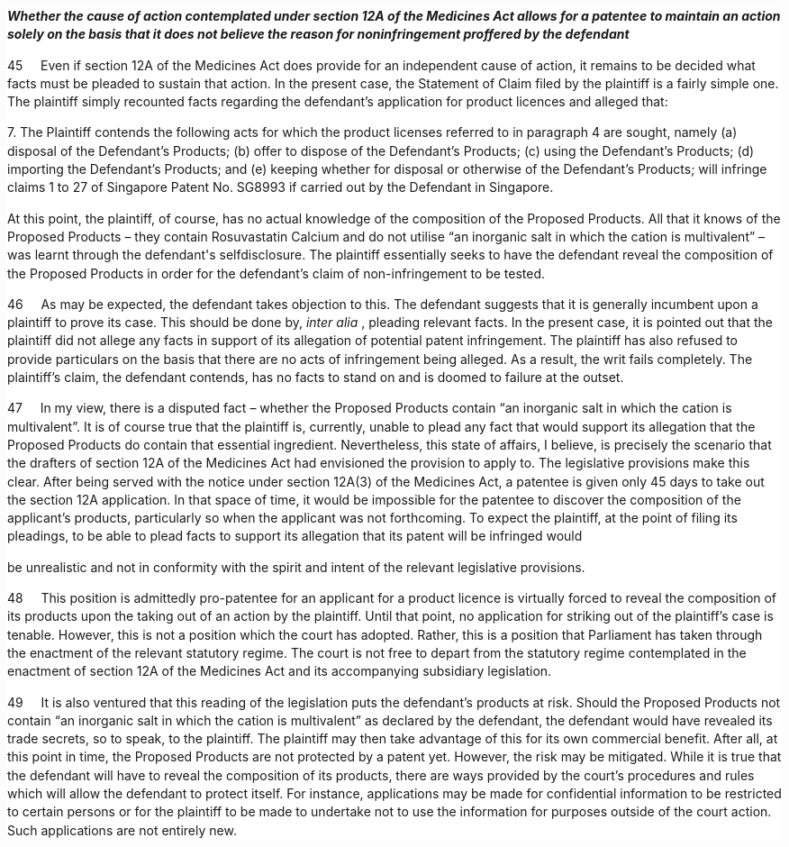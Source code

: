 **_Whether the cause of action contemplated under section 12A of the Medicines Act allows for a patentee to maintain an action solely on the basis that it does not believe the reason for noninfringement proffered by the defendant_** 

45     Even if section 12A of the Medicines Act does provide for an independent cause of action, it remains to be decided what facts must be pleaded to sustain that action. In the present case, the Statement of Claim filed by the plaintiff is a fairly simple one. The plaintiff simply recounted facts regarding the defendant’s application for product licences and alleged that: 

7\. The Plaintiff contends the following acts for which the product licenses referred to in paragraph 4 are sought, namely (a) disposal of the Defendant’s Products; (b) offer to dispose of the Defendant’s Products; (c) using the Defendant’s Products; (d) importing the Defendant’s     Products; and (e) keeping whether for disposal or otherwise of the Defendant’s Products; will infringe claims 1 to 27 of Singapore Patent No. SG8993 if carried out by the Defendant in Singapore. 

At this point, the plaintiff, of course, has no actual knowledge of the composition of the Proposed Products. All that it knows of the Proposed Products – they contain Rosuvastatin Calcium and do not utilise “an inorganic salt in which the cation is multivalent” – was learnt through the defendant's selfdisclosure. The plaintiff essentially seeks to have the defendant reveal the composition of the Proposed Products in order for the defendant’s claim of non-infringement to be tested. 

46     As may be expected, the defendant takes objection to this. The defendant suggests that it is generally incumbent upon a plaintiff to prove its case. This should be done by, _inter alia_ , pleading relevant facts. In the present case, it is pointed out that the plaintiff did not allege any facts in support of its allegation of potential patent infringement. The plaintiff has also refused to provide particulars on the basis that there are no acts of infringement being alleged. As a result, the writ fails completely. The plaintiff’s claim, the defendant contends, has no facts to stand on and is doomed to failure at the outset. 

47     In my view, there is a disputed fact – whether the Proposed Products contain “an inorganic salt in which the cation is multivalent”. It is of course true that the plaintiff is, currently, unable to plead any fact that would support its allegation that the Proposed Products do contain that essential ingredient. Nevertheless, this state of affairs, I believe, is precisely the scenario that the drafters of section 12A of the Medicines Act had envisioned the provision to apply to. The legislative provisions make this clear. After being served with the notice under section 12A(3) of the Medicines Act, a patentee is given only 45 days to take out the section 12A application. In that space of time, it would be impossible for the patentee to discover the composition of the applicant’s products, particularly so when the applicant was not forthcoming. To expect the plaintiff, at the point of filing its pleadings, to be able to plead facts to support its allegation that its patent will be infringed would 


be unrealistic and not in conformity with the spirit and intent of the relevant legislative provisions. 

48     This position is admittedly pro-patentee for an applicant for a product licence is virtually forced to reveal the composition of its products upon the taking out of an action by the plaintiff. Until that point, no application for striking out of the plaintiff’s case is tenable. However, this is not a position which the court has adopted. Rather, this is a position that Parliament has taken through the enactment of the relevant statutory regime. The court is not free to depart from the statutory regime contemplated in the enactment of section 12A of the Medicines Act and its accompanying subsidiary legislation. 

49     It is also ventured that this reading of the legislation puts the defendant’s products at risk. Should the Proposed Products not contain “an inorganic salt in which the cation is multivalent” as declared by the defendant, the defendant would have revealed its trade secrets, so to speak, to the plaintiff. The plaintiff may then take advantage of this for its own commercial benefit. After all, at this point in time, the Proposed Products are not protected by a patent yet. However, the risk may be mitigated. While it is true that the defendant will have to reveal the composition of its products, there are ways provided by the court’s procedures and rules which will allow the defendant to protect itself. For instance, applications may be made for confidential information to be restricted to certain persons or for the plaintiff to be made to undertake not to use the information for purposes outside of the court action. Such applications are not entirely new. 
